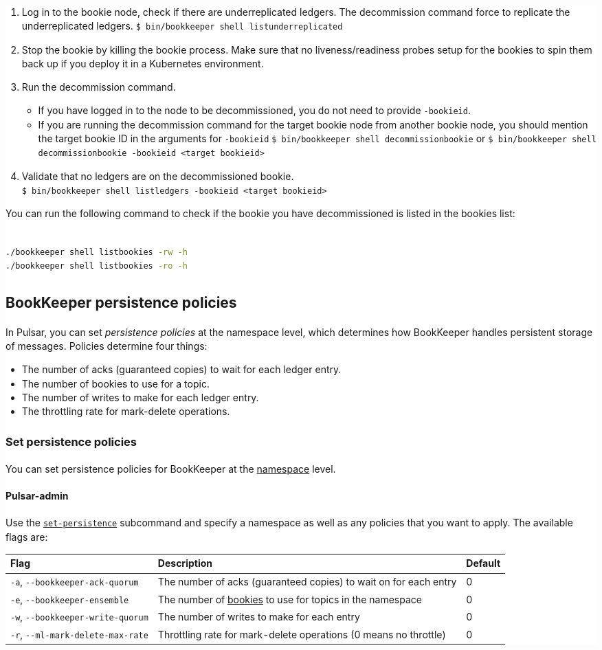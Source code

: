1. Log in to the bookie node, check if there are underreplicated ledgers. The decommission command force to replicate the underreplicated ledgers.
`$ bin/bookkeeper shell listunderreplicated`

2. Stop the bookie by killing the bookie process. Make sure that no liveness/readiness probes setup for the bookies to spin them back up if you deploy it in a Kubernetes environment.

3. Run the decommission command.
   - If you have logged in to the node to be decommissioned, you do not need to provide `-bookieid`.
   - If you are running the decommission command for the target bookie node from another bookie node, you should mention the target bookie ID in the arguments for `-bookieid`
   `$ bin/bookkeeper shell decommissionbookie`
   or
   `$ bin/bookkeeper shell decommissionbookie -bookieid <target bookieid>`

4. Validate that no ledgers are on the decommissioned bookie.   
`$ bin/bookkeeper shell listledgers -bookieid <target bookieid>`

You can run the following command to check if the bookie you have decommissioned is listed in the bookies list:

```bash

./bookkeeper shell listbookies -rw -h
./bookkeeper shell listbookies -ro -h

```

## BookKeeper persistence policies

In Pulsar, you can set *persistence policies* at the namespace level, which determines how BookKeeper handles persistent storage of messages. Policies determine four things:

* The number of acks (guaranteed copies) to wait for each ledger entry.
* The number of bookies to use for a topic.
* The number of writes to make for each ledger entry.
* The throttling rate for mark-delete operations.

### Set persistence policies

You can set persistence policies for BookKeeper at the [namespace](reference-terminology.md#namespace) level.

#### Pulsar-admin

Use the [`set-persistence`](reference-pulsar-admin.md#namespaces-set-persistence) subcommand and specify a namespace as well as any policies that you want to apply. The available flags are:

Flag | Description | Default
:----|:------------|:-------
`-a`, `--bookkeeper-ack-quorum` | The number of acks (guaranteed copies) to wait on for each entry | 0
`-e`, `--bookkeeper-ensemble` | The number of [bookies](reference-terminology.md#bookie) to use for topics in the namespace | 0
`-w`, `--bookkeeper-write-quorum` | The number of writes to make for each entry | 0
`-r`, `--ml-mark-delete-max-rate` | Throttling rate for mark-delete operations (0 means no throttle) | 0
